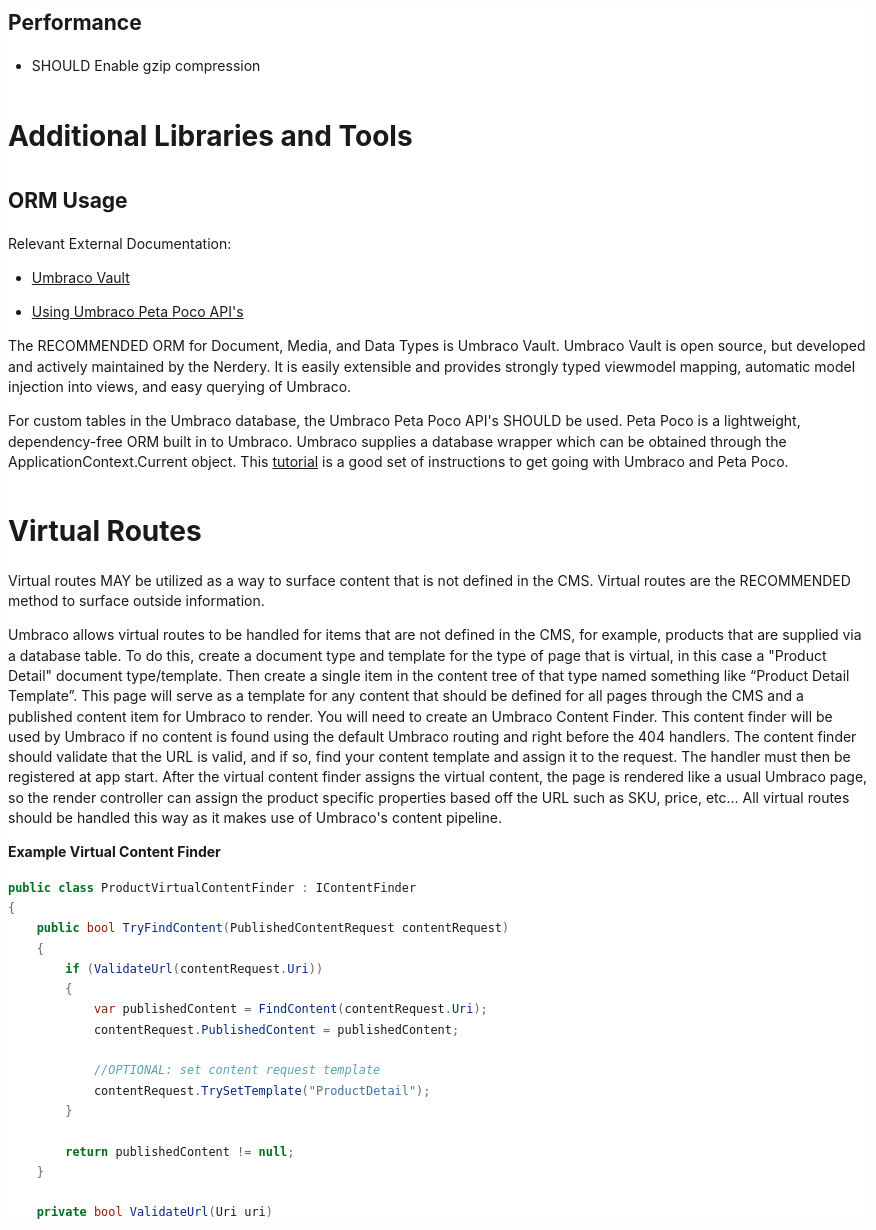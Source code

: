 ## Performance

* SHOULD Enable gzip compression 

# Additional Libraries and Tools

## ORM Usage

Relevant External Documentation:

* [Umbraco Vault](https://github.com/thenerdery/UmbracoVault)

* [Using Umbraco Peta Poco API's](http://www.wiliam.com.au/wiliam-blog/using-petapoco-with-umbraco-is-pretty-sweet)

The RECOMMENDED ORM for Document, Media, and Data Types is Umbraco Vault. Umbraco Vault is open source, but developed and actively maintained by the Nerdery. It is easily extensible and provides strongly typed viewmodel mapping, automatic model injection into views, and easy querying of Umbraco. 

For custom tables in the Umbraco database, the Umbraco Peta Poco API's SHOULD be used. Peta Poco is a lightweight, dependency-free ORM built in to Umbraco. Umbraco supplies a database wrapper which can be obtained through the ApplicationContext.Current object. This [tutorial](http://www.wiliam.com.au/wiliam-blog/using-petapoco-with-umbraco-is-pretty-sweet) is a good set of instructions to get going with Umbraco and Peta Poco.

# Virtual Routes

Virtual routes MAY be utilized as a way to surface content that is not defined in the CMS. Virtual routes are the RECOMMENDED method to surface outside information.

Umbraco allows virtual routes to be handled for items that are not defined in the CMS, for example, products that are supplied via a database table. To do this, create a document type and template for the type of page that is virtual, in this case a "Product Detail" document type/template. Then create a single item in the content tree of that type named something like “Product Detail Template”. This page will serve as a template for any content that should be defined for all pages through the CMS and a published content item for Umbraco to render. You will need to create an Umbraco Content Finder. This content finder will be used by Umbraco if no content is found using the default Umbraco routing and right before the 404 handlers. The content finder should validate that the URL is valid, and if so, find your content template and assign it to the request. The handler must then be registered at app start. After the virtual content finder assigns the virtual content, the page is rendered like a usual Umbraco page, so the render controller can assign the product specific properties based off the URL such as SKU, price, etc… All virtual routes should be handled this way as it makes use of Umbraco's content pipeline. 

**Example Virtual Content Finder**

```c#
public class ProductVirtualContentFinder : IContentFinder
{
	public bool TryFindContent(PublishedContentRequest contentRequest)
	{	
		if (ValidateUrl(contentRequest.Uri))
		{
			var publishedContent = FindContent(contentRequest.Uri);
			contentRequest.PublishedContent = publishedContent;
			
			//OPTIONAL: set content request template
			contentRequest.TrySetTemplate("ProductDetail");
		}

		return publishedContent != null;
	}

	private bool ValidateUrl(Uri uri)
```